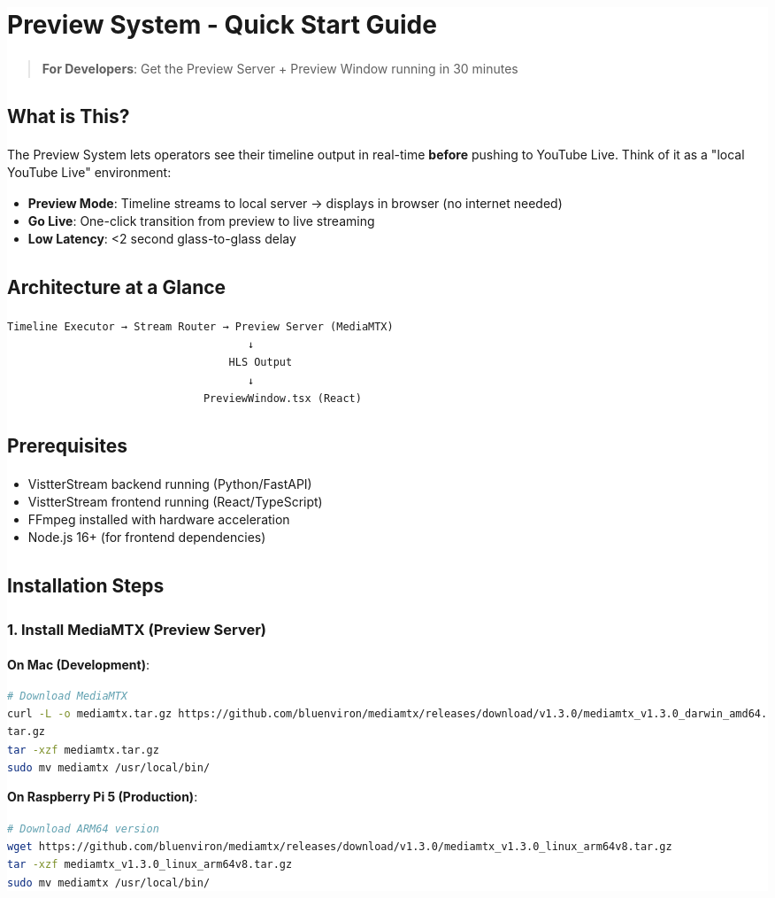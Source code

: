 # Preview System - Quick Start Guide

> **For Developers**: Get the Preview Server + Preview Window running in 30 minutes

## What is This?

The Preview System lets operators see their timeline output in real-time **before** pushing to YouTube Live. Think of it as a "local YouTube Live" environment:

- **Preview Mode**: Timeline streams to local server → displays in browser (no internet needed)
- **Go Live**: One-click transition from preview to live streaming
- **Low Latency**: <2 second glass-to-glass delay

## Architecture at a Glance

```
Timeline Executor → Stream Router → Preview Server (MediaMTX)
                                      ↓
                                   HLS Output
                                      ↓
                               PreviewWindow.tsx (React)
```

## Prerequisites

- VistterStream backend running (Python/FastAPI)
- VistterStream frontend running (React/TypeScript)
- FFmpeg installed with hardware acceleration
- Node.js 16+ (for frontend dependencies)

## Installation Steps

### 1. Install MediaMTX (Preview Server)

**On Mac (Development)**:

```bash
# Download MediaMTX
curl -L -o mediamtx.tar.gz https://github.com/bluenviron/mediamtx/releases/download/v1.3.0/mediamtx_v1.3.0_darwin_amd64.tar.gz
tar -xzf mediamtx.tar.gz
sudo mv mediamtx /usr/local/bin/
```

**On Raspberry Pi 5 (Production)**:

```bash
# Download ARM64 version
wget https://github.com/bluenviron/mediamtx/releases/download/v1.3.0/mediamtx_v1.3.0_linux_arm64v8.tar.gz
tar -xzf mediamtx_v1.3.0_linux_arm64v8.tar.gz
sudo mv mediamtx /usr/local/bin/
```
